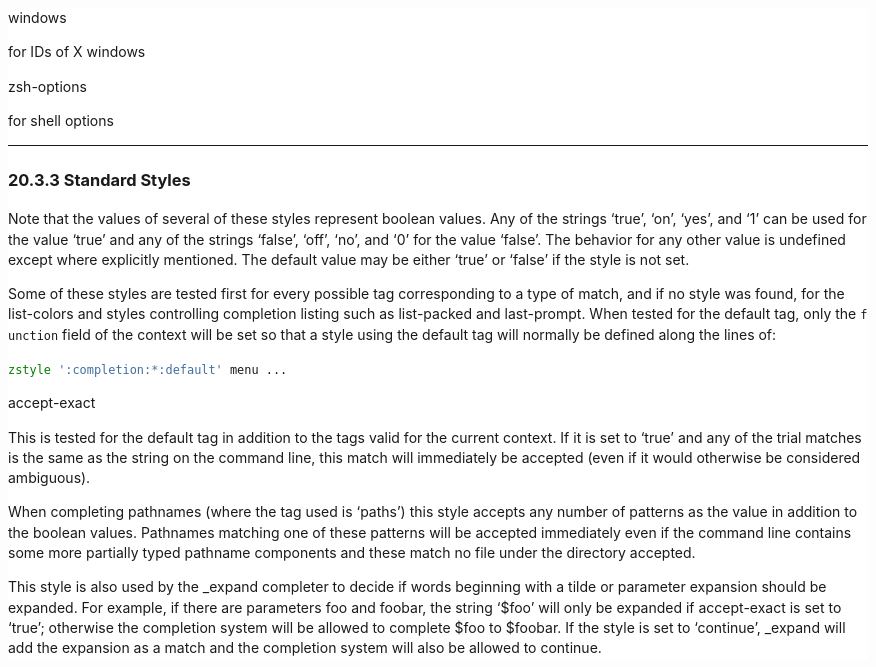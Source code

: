 windows

for IDs of X windows

<span id="index-zsh_002doptions_002c-completion-tag"></span>

zsh-options

for shell options

------------------------------------------------------------------------

<span id="Standard-Styles"></span>

### 20.3.3 Standard Styles

<span id="index-completion-system_002c-styles"></span>

Note that the values of several of these styles represent boolean
values. Any of the strings ‘true’, ‘on’, ‘yes’, and ‘1’ can be used for
the value ‘true’ and any of the strings ‘false’, ‘off’, ‘no’, and ‘0’
for the value ‘false’. The behavior for any other value is undefined
except where explicitly mentioned. The default value may be either
‘true’ or ‘false’ if the style is not set.

Some of these styles are tested first for every possible tag
corresponding to a type of match, and if no style was found, for the
list-colors and styles controlling completion listing such as
list-packed and last-prompt. When tested for the default tag, only the
`function` field of the context will be set so that a style using the
default tag will normally be defined along the lines of:

<div class="example">

```zsh
zstyle ':completion:*:default' menu ...
```

</div>

<span id="index-accept_002dexact_002c-completion-style"></span>

accept-exact

This is tested for the default tag in addition to the tags valid for the
current context. If it is set to ‘true’ and any of the trial matches is
the same as the string on the command line, this match will immediately
be accepted (even if it would otherwise be considered ambiguous).

When completing pathnames (where the tag used is ‘paths’) this style
accepts any number of patterns as the value in addition to the boolean
values. Pathnames matching one of these patterns will be accepted
immediately even if the command line contains some more partially typed
pathname components and these match no file under the directory
accepted.

This style is also used by the \_expand completer to decide if words
beginning with a tilde or parameter expansion should be expanded. For
example, if there are parameters foo and foobar, the string ‘$foo’ will
only be expanded if accept-exact is set to ‘true’; otherwise the
completion system will be allowed to complete $foo to $foobar. If the
style is set to ‘continue’, \_expand will add the expansion as a match
and the completion system will also be allowed to continue.
